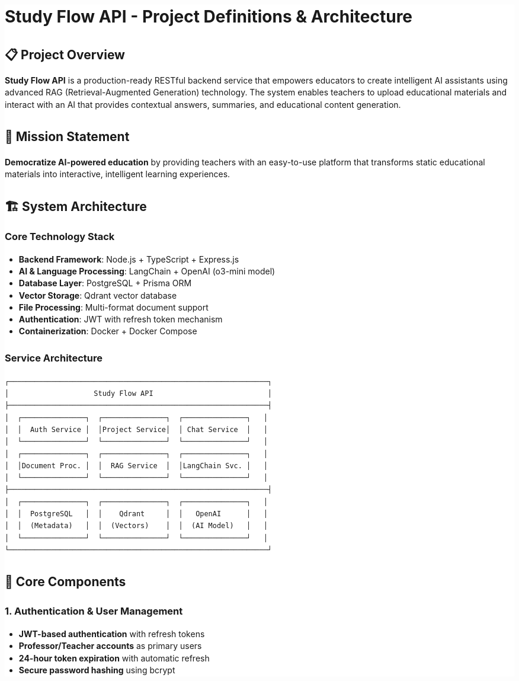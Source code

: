 # Study Flow API - Project Definitions & Architecture

## 📋 Project Overview

**Study Flow API** is a production-ready RESTful backend service that empowers educators to create intelligent AI assistants using advanced RAG (Retrieval-Augmented Generation) technology. The system enables teachers to upload educational materials and interact with an AI that provides contextual answers, summaries, and educational content generation.

## 🎯 Mission Statement

**Democratize AI-powered education** by providing teachers with an easy-to-use platform that transforms static educational materials into interactive, intelligent learning experiences.

## 🏗️ System Architecture

### **Core Technology Stack**
- **Backend Framework**: Node.js + TypeScript + Express.js
- **AI & Language Processing**: LangChain + OpenAI (o3-mini model)
- **Database Layer**: PostgreSQL + Prisma ORM
- **Vector Storage**: Qdrant vector database
- **File Processing**: Multi-format document support
- **Authentication**: JWT with refresh token mechanism
- **Containerization**: Docker + Docker Compose

### **Service Architecture**
```
┌─────────────────────────────────────────────────────────────┐
│                    Study Flow API                           │
├─────────────────────────────────────────────────────────────┤
│  ┌───────────────┐  ┌───────────────┐  ┌───────────────┐   │
│  │  Auth Service │  │Project Service│  │ Chat Service  │   │
│  └───────────────┘  └───────────────┘  └───────────────┘   │
│  ┌───────────────┐  ┌───────────────┐  ┌───────────────┐   │
│  │Document Proc. │  │  RAG Service  │  │LangChain Svc. │   │
│  └───────────────┘  └───────────────┘  └───────────────┘   │
├─────────────────────────────────────────────────────────────┤
│  ┌───────────────┐  ┌───────────────┐  ┌───────────────┐   │
│  │  PostgreSQL   │  │    Qdrant     │  │   OpenAI      │   │
│  │  (Metadata)   │  │  (Vectors)    │  │  (AI Model)   │   │
│  └───────────────┘  └───────────────┘  └───────────────┘   │
└─────────────────────────────────────────────────────────────┘
```

## 🔧 Core Components

### **1. Authentication & User Management**
- **JWT-based authentication** with refresh tokens
- **Professor/Teacher accounts** as primary users
- **24-hour token expiration** with automatic refresh
- **Secure password hashing** using bcrypt

